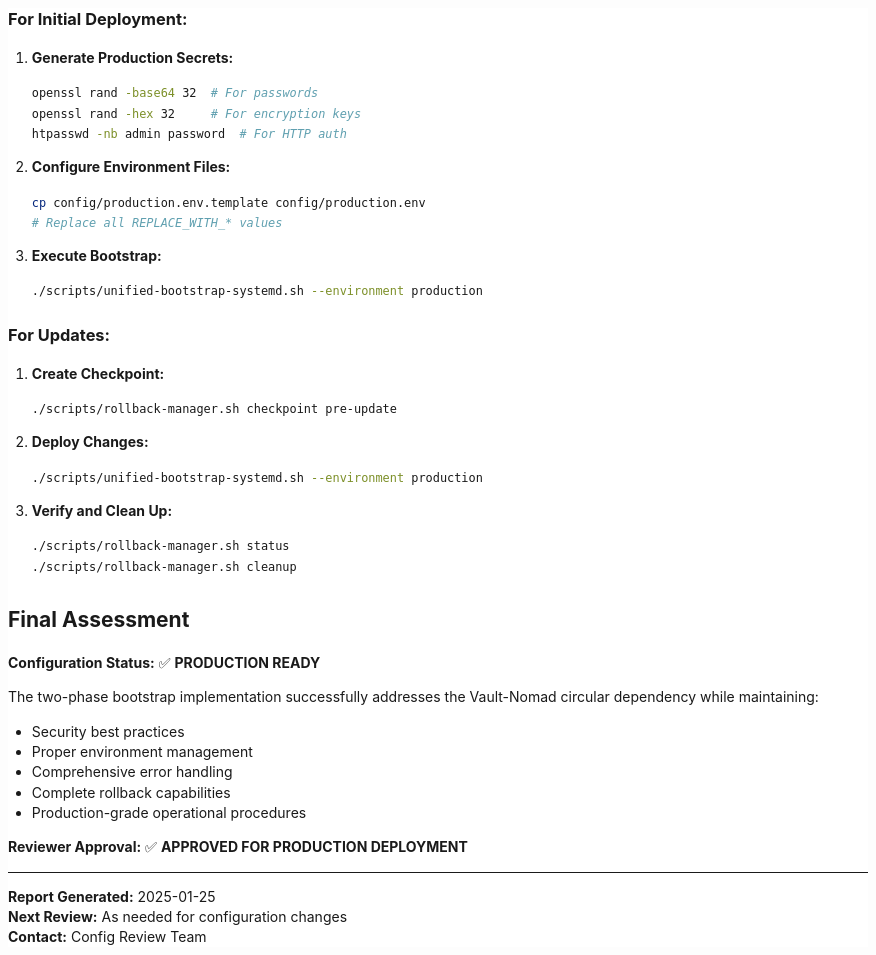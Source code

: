### For Initial Deployment:
1. **Generate Production Secrets:**
   ```bash
   openssl rand -base64 32  # For passwords
   openssl rand -hex 32     # For encryption keys
   htpasswd -nb admin password  # For HTTP auth
   ```

2. **Configure Environment Files:**
   ```bash
   cp config/production.env.template config/production.env
   # Replace all REPLACE_WITH_* values
   ```

3. **Execute Bootstrap:**
   ```bash
   ./scripts/unified-bootstrap-systemd.sh --environment production
   ```

### For Updates:
1. **Create Checkpoint:**
   ```bash
   ./scripts/rollback-manager.sh checkpoint pre-update
   ```

2. **Deploy Changes:**
   ```bash
   ./scripts/unified-bootstrap-systemd.sh --environment production
   ```

3. **Verify and Clean Up:**
   ```bash
   ./scripts/rollback-manager.sh status
   ./scripts/rollback-manager.sh cleanup
   ```

## Final Assessment

**Configuration Status:** ✅ **PRODUCTION READY**

The two-phase bootstrap implementation successfully addresses the Vault-Nomad circular dependency while maintaining:
- Security best practices
- Proper environment management
- Comprehensive error handling
- Complete rollback capabilities
- Production-grade operational procedures

**Reviewer Approval:** ✅ **APPROVED FOR PRODUCTION DEPLOYMENT**

---

**Report Generated:** 2025-01-25  
**Next Review:** As needed for configuration changes  
**Contact:** Config Review Team